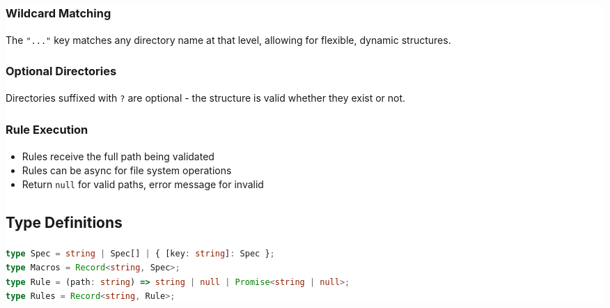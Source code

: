 ### Wildcard Matching
The `"..."` key matches any directory name at that level, allowing for flexible, dynamic structures.

### Optional Directories
Directories suffixed with `?` are optional - the structure is valid whether they exist or not.

### Rule Execution
- Rules receive the full path being validated
- Rules can be async for file system operations
- Return `null` for valid paths, error message for invalid

## Type Definitions

```typescript
type Spec = string | Spec[] | { [key: string]: Spec };
type Macros = Record<string, Spec>;
type Rule = (path: string) => string | null | Promise<string | null>;
type Rules = Record<string, Rule>;
```